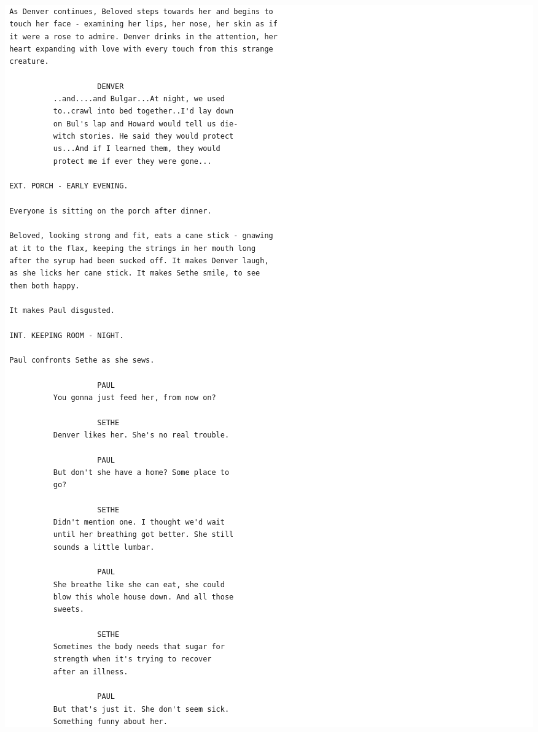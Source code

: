      As Denver continues, Beloved steps towards her and begins to
     touch her face - examining her lips, her nose, her skin as if
     it were a rose to admire. Denver drinks in the attention, her
     heart expanding with love with every touch from this strange
     creature.

                         DENVER
               ..and....and Bulgar...At night, we used
               to..crawl into bed together..I'd lay down
               on Bul's lap and Howard would tell us die-
               witch stories. He said they would protect
               us...And if I learned them, they would
               protect me if ever they were gone...

     EXT. PORCH - EARLY EVENING.

     Everyone is sitting on the porch after dinner.

     Beloved, looking strong and fit, eats a cane stick - gnawing
     at it to the flax, keeping the strings in her mouth long
     after the syrup had been sucked off. It makes Denver laugh,
     as she licks her cane stick. It makes Sethe smile, to see
     them both happy.

     It makes Paul disgusted.

     INT. KEEPING ROOM - NIGHT.

     Paul confronts Sethe as she sews.

                         PAUL
               You gonna just feed her, from now on?

                         SETHE
               Denver likes her. She's no real trouble.

                         PAUL
               But don't she have a home? Some place to
               go?

                         SETHE
               Didn't mention one. I thought we'd wait
               until her breathing got better. She still
               sounds a little lumbar.

                         PAUL
               She breathe like she can eat, she could
               blow this whole house down. And all those
               sweets.

                         SETHE
               Sometimes the body needs that sugar for
               strength when it's trying to recover
               after an illness.

                         PAUL
               But that's just it. She don't seem sick.
               Something funny about her.

